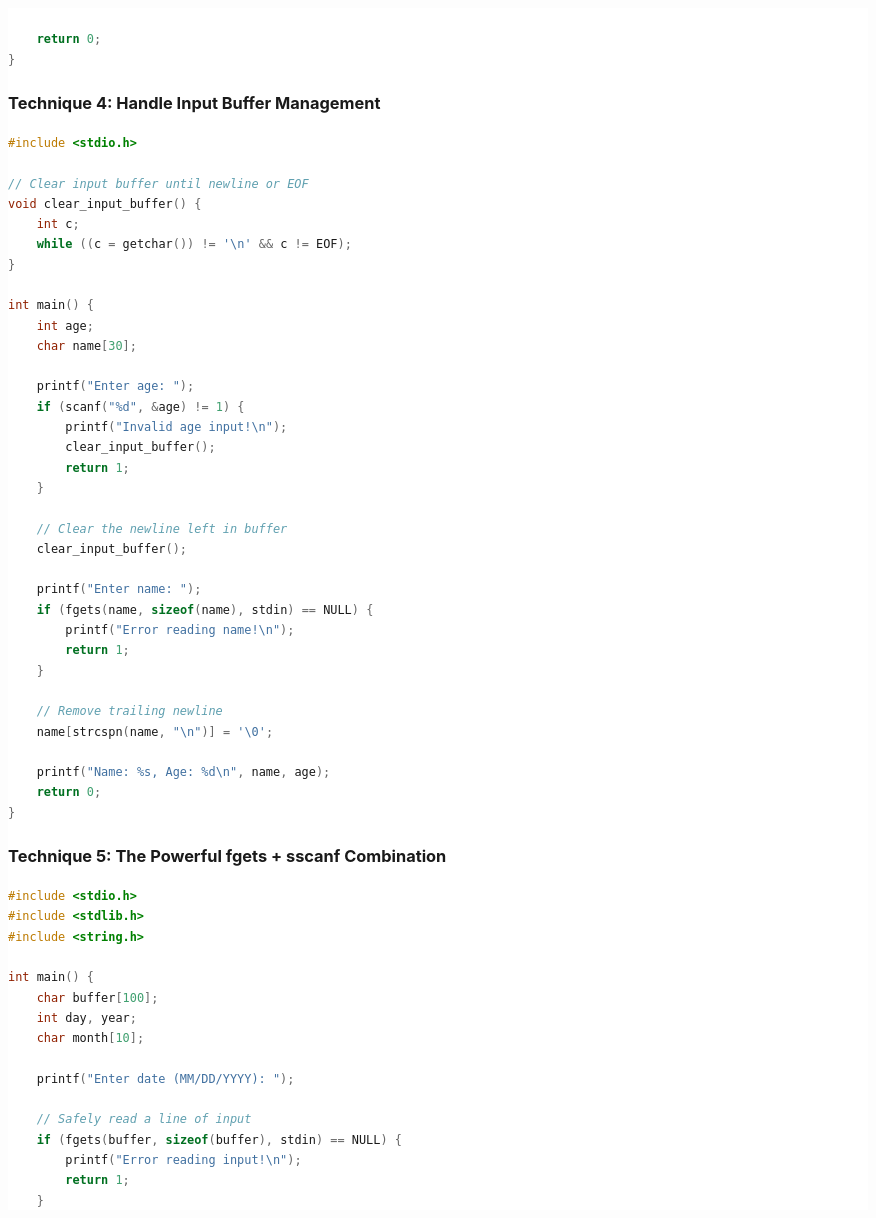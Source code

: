 ```c

    return 0;
}
```

### Technique 4: Handle Input Buffer Management

```c
#include <stdio.h>

// Clear input buffer until newline or EOF
void clear_input_buffer() {
    int c;
    while ((c = getchar()) != '\n' && c != EOF);
}

int main() {
    int age;
    char name[30];

    printf("Enter age: ");
    if (scanf("%d", &age) != 1) {
        printf("Invalid age input!\n");
        clear_input_buffer();
        return 1;
    }

    // Clear the newline left in buffer
    clear_input_buffer();

    printf("Enter name: ");
    if (fgets(name, sizeof(name), stdin) == NULL) {
        printf("Error reading name!\n");
        return 1;
    }

    // Remove trailing newline
    name[strcspn(name, "\n")] = '\0';

    printf("Name: %s, Age: %d\n", name, age);
    return 0;
}
```

### Technique 5: The Powerful fgets + sscanf Combination

```c
#include <stdio.h>
#include <stdlib.h>
#include <string.h>

int main() {
    char buffer[100];
    int day, year;
    char month[10];

    printf("Enter date (MM/DD/YYYY): ");

    // Safely read a line of input
    if (fgets(buffer, sizeof(buffer), stdin) == NULL) {
        printf("Error reading input!\n");
        return 1;
    }

```